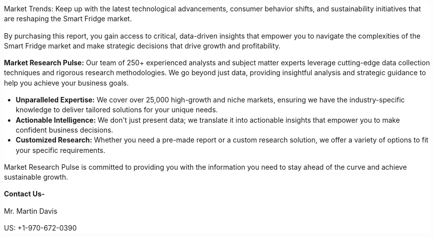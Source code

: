 Market Trends:</strong> Keep up with the latest technological advancements, consumer behavior shifts, and sustainability initiatives that are reshaping the Smart Fridge market.</p></li></ol><p>By purchasing this report, you gain access to critical, data-driven insights that empower you to navigate the complexities of the Smart Fridge market and make strategic decisions that drive growth and profitability.</p><p><strong>Market Research Pulse:</strong>&nbsp;Our team of 250+ experienced analysts and subject matter experts leverage cutting-edge data collection techniques and rigorous research methodologies. We go beyond just data, providing insightful analysis and strategic guidance to help you achieve your business goals.</p><ul><li><strong>Unparalleled Expertise:</strong>&nbsp;We cover over 25,000 high-growth and niche markets, ensuring we have the industry-specific knowledge to deliver tailored solutions for your unique needs.</li><li><strong>Actionable Intelligence:</strong>&nbsp;We don't just present data; we translate it into actionable insights that empower you to make confident business decisions.</li><li><strong>Customized Research:</strong>&nbsp;Whether you need a pre-made report or a custom research solution, we offer a variety of options to fit your specific requirements.</li></ul><p>Market Research Pulse is committed to providing you with the information you need to stay ahead of the curve and achieve sustainable growth.</p><p><strong>Contact Us-</strong></p><p>Mr. Martin Davis</p><p>US: +1-970-672-0390</p>
